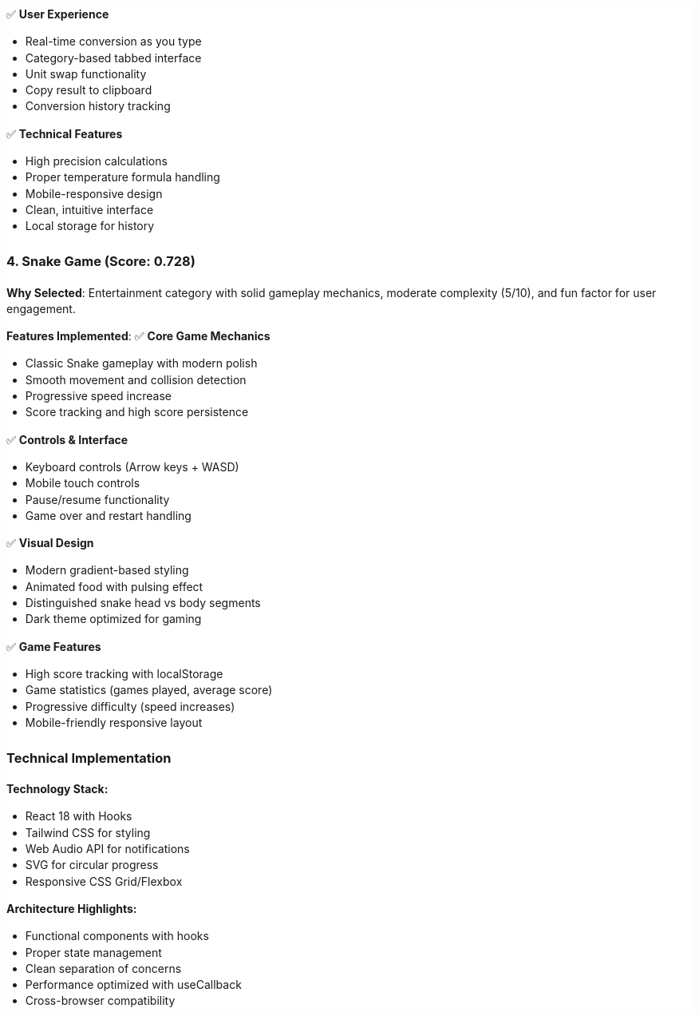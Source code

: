 ✅ **User Experience**
- Real-time conversion as you type
- Category-based tabbed interface
- Unit swap functionality
- Copy result to clipboard
- Conversion history tracking

✅ **Technical Features**
- High precision calculations
- Proper temperature formula handling
- Mobile-responsive design
- Clean, intuitive interface
- Local storage for history

### 4. Snake Game (Score: 0.728)

**Why Selected**: Entertainment category with solid gameplay mechanics, moderate complexity (5/10), and fun factor for user engagement.

**Features Implemented**:
✅ **Core Game Mechanics**
- Classic Snake gameplay with modern polish
- Smooth movement and collision detection
- Progressive speed increase
- Score tracking and high score persistence

✅ **Controls & Interface**
- Keyboard controls (Arrow keys + WASD)
- Mobile touch controls
- Pause/resume functionality
- Game over and restart handling

✅ **Visual Design**
- Modern gradient-based styling
- Animated food with pulsing effect
- Distinguished snake head vs body segments
- Dark theme optimized for gaming

✅ **Game Features**
- High score tracking with localStorage
- Game statistics (games played, average score)
- Progressive difficulty (speed increases)
- Mobile-friendly responsive layout

### Technical Implementation

**Technology Stack:**
- React 18 with Hooks
- Tailwind CSS for styling
- Web Audio API for notifications
- SVG for circular progress
- Responsive CSS Grid/Flexbox

**Architecture Highlights:**
- Functional components with hooks
- Proper state management
- Clean separation of concerns
- Performance optimized with useCallback
- Cross-browser compatibility
